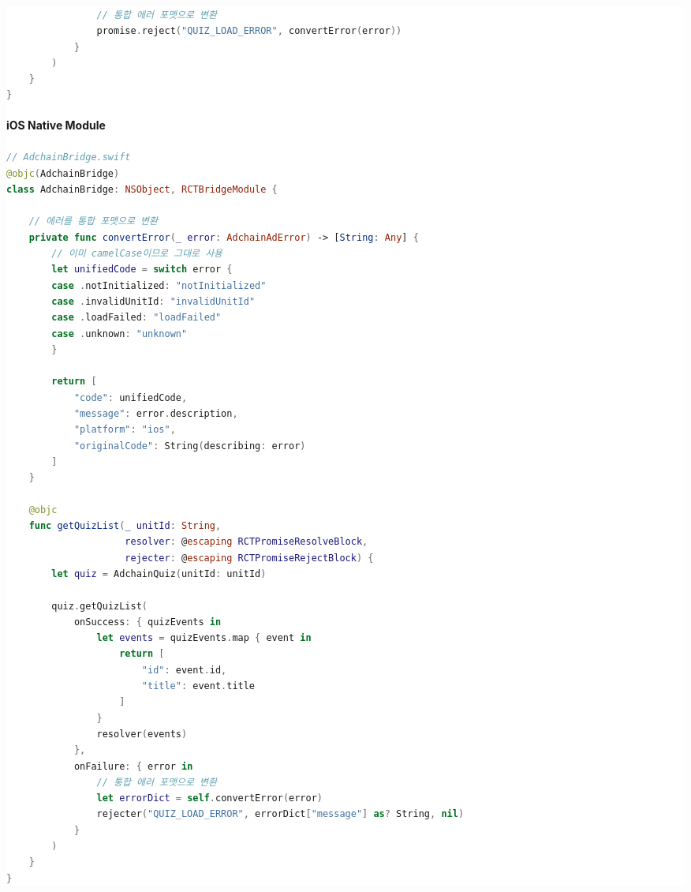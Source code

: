 ```kotlin
                // 통합 에러 포맷으로 변환
                promise.reject("QUIZ_LOAD_ERROR", convertError(error))
            }
        )
    }
}
```

#### iOS Native Module
```swift
// AdchainBridge.swift
@objc(AdchainBridge)
class AdchainBridge: NSObject, RCTBridgeModule {
    
    // 에러를 통합 포맷으로 변환
    private func convertError(_ error: AdchainAdError) -> [String: Any] {
        // 이미 camelCase이므로 그대로 사용
        let unifiedCode = switch error {
        case .notInitialized: "notInitialized"
        case .invalidUnitId: "invalidUnitId"
        case .loadFailed: "loadFailed"
        case .unknown: "unknown"
        }
        
        return [
            "code": unifiedCode,
            "message": error.description,
            "platform": "ios",
            "originalCode": String(describing: error)
        ]
    }
    
    @objc
    func getQuizList(_ unitId: String,
                     resolver: @escaping RCTPromiseResolveBlock,
                     rejecter: @escaping RCTPromiseRejectBlock) {
        let quiz = AdchainQuiz(unitId: unitId)
        
        quiz.getQuizList(
            onSuccess: { quizEvents in
                let events = quizEvents.map { event in
                    return [
                        "id": event.id,
                        "title": event.title
                    ]
                }
                resolver(events)
            },
            onFailure: { error in
                // 통합 에러 포맷으로 변환
                let errorDict = self.convertError(error)
                rejecter("QUIZ_LOAD_ERROR", errorDict["message"] as? String, nil)
            }
        )
    }
}
```
